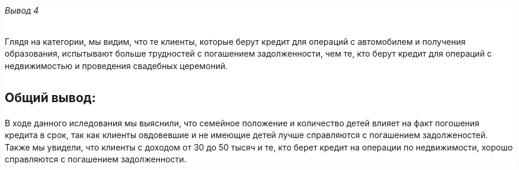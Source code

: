 

###### Вывод 4
Глядя на категории, мы видим, что те клиенты, которые берут кредит для операций с автомобилем и получения образования, испытывают больше трудностей с погашением задолженности, чем те, кто берут кредит для операций с недвижимостью и проведения свадебных церемоний.

## Общий вывод:

В ходе данного иследования мы выяснили, что семейное положение и количество детей влияет на факт погошения кредита в срок, так как клиенты овдовевшие и не имеющие детей лучше справляются с погашением задолженостей. Также мы увидели, что клиенты с доходом от 30 до 50 тысяч и те, кто берет кредит на операции по недвижимости, хорошо справляются с погашением задолженности.
